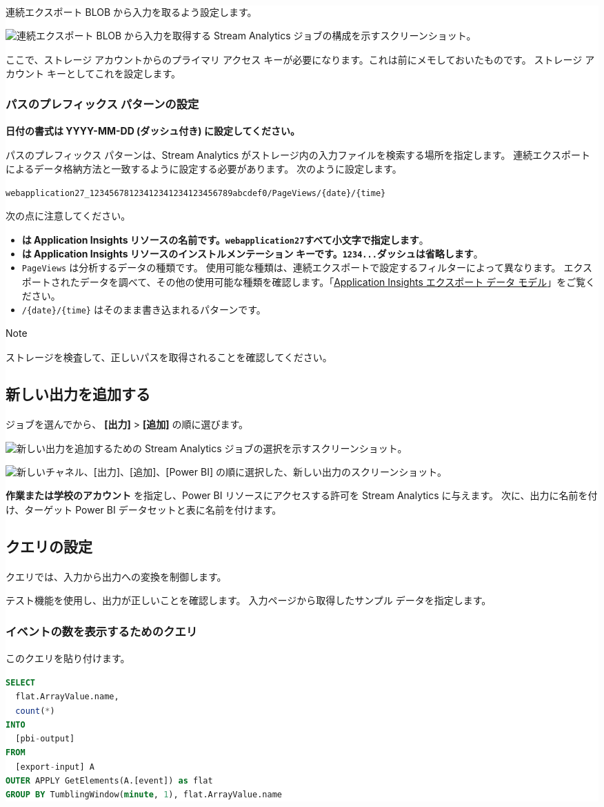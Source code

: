 連続エクスポート BLOB から入力を取るよう設定します。

![連続エクスポート BLOB から入力を取得する Stream Analytics ジョブの構成を示すスクリーンショット。](./media/app-insights-export-stream-analytics/0005.png)

ここで、ストレージ アカウントからのプライマリ アクセス キーが必要になります。これは前にメモしておいたものです。 ストレージ アカウント キーとしてこれを設定します。

### <a name="set-path-prefix-pattern"></a>パスのプレフィックス パターンの設定

**日付の書式は YYYY-MM-DD (ダッシュ付き) に設定してください。**

パスのプレフィックス パターンは、Stream Analytics がストレージ内の入力ファイルを検索する場所を指定します。 連続エクスポートによるデータ格納方法と一致するように設定する必要があります。 次のように設定します。

`webapplication27_12345678123412341234123456789abcdef0/PageViews/{date}/{time}`

次の点に注意してください。

* **は Application Insights リソースの名前です。`webapplication27`すべて小文字で指定します**。
* **は Application Insights リソースのインストルメンテーション キーです。`1234...`ダッシュは省略します**。 
* `PageViews` は分析するデータの種類です。 使用可能な種類は、連続エクスポートで設定するフィルターによって異なります。 エクスポートされたデータを調べて、その他の使用可能な種類を確認します。「[Application Insights エクスポート データ モデル](../azure-monitor/app/export-data-model.md)」をご覧ください。
* `/{date}/{time}` はそのまま書き込まれるパターンです。

> [!NOTE]
> ストレージを検査して、正しいパスを取得されることを確認してください。

## <a name="add-new-output"></a>新しい出力を追加する

ジョブを選んでから、 **[出力]**  >  **[追加]** の順に選びます。

![新しい出力を追加するための Stream Analytics ジョブの選択を示すスクリーンショット。](./media/app-insights-export-stream-analytics/006.png)


![新しいチャネル、[出力]、[追加]、[Power BI] の順に選択した、新しい出力のスクリーンショット。](./media/app-insights-export-stream-analytics/010.png)

**作業または学校のアカウント** を指定し、Power BI リソースにアクセスする許可を Stream Analytics に与えます。 次に、出力に名前を付け、ターゲット Power BI データセットと表に名前を付けます。

## <a name="set-the-query"></a>クエリの設定

クエリでは、入力から出力への変換を制御します。

テスト機能を使用し、出力が正しいことを確認します。 入力ページから取得したサンプル データを指定します。

### <a name="query-to-display-counts-of-events"></a>イベントの数を表示するためのクエリ

このクエリを貼り付けます。

```SQL
SELECT
  flat.ArrayValue.name,
  count(*)
INTO
  [pbi-output]
FROM
  [export-input] A
OUTER APPLY GetElements(A.[event]) as flat
GROUP BY TumblingWindow(minute, 1), flat.ArrayValue.name
```
